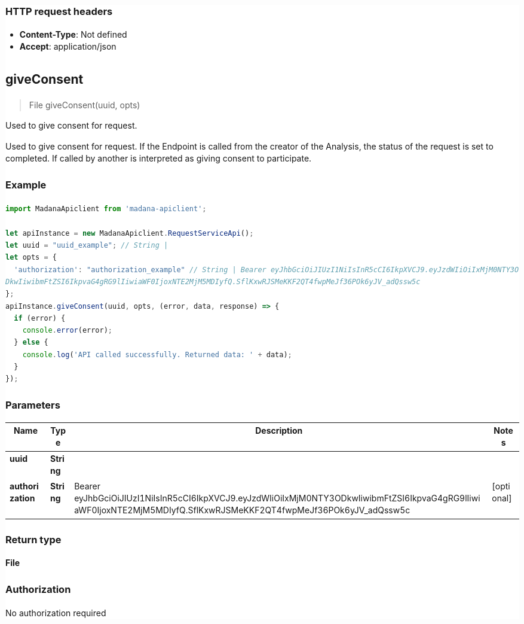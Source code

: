 ### HTTP request headers

- **Content-Type**: Not defined
- **Accept**: application/json


## giveConsent

> File giveConsent(uuid, opts)

Used to give consent for request.

Used to give consent for request. If the Endpoint is called from the creator of the Analysis, the status of the request is set to completed. If called by another is interpreted as giving consent to participate.

### Example

```javascript
import MadanaApiclient from 'madana-apiclient';

let apiInstance = new MadanaApiclient.RequestServiceApi();
let uuid = "uuid_example"; // String | 
let opts = {
  'authorization': "authorization_example" // String | Bearer eyJhbGciOiJIUzI1NiIsInR5cCI6IkpXVCJ9.eyJzdWIiOiIxMjM0NTY3ODkwIiwibmFtZSI6IkpvaG4gRG9lIiwiaWF0IjoxNTE2MjM5MDIyfQ.SflKxwRJSMeKKF2QT4fwpMeJf36POk6yJV_adQssw5c
};
apiInstance.giveConsent(uuid, opts, (error, data, response) => {
  if (error) {
    console.error(error);
  } else {
    console.log('API called successfully. Returned data: ' + data);
  }
});
```

### Parameters


Name | Type | Description  | Notes
------------- | ------------- | ------------- | -------------
 **uuid** | **String**|  | 
 **authorization** | **String**| Bearer eyJhbGciOiJIUzI1NiIsInR5cCI6IkpXVCJ9.eyJzdWIiOiIxMjM0NTY3ODkwIiwibmFtZSI6IkpvaG4gRG9lIiwiaWF0IjoxNTE2MjM5MDIyfQ.SflKxwRJSMeKKF2QT4fwpMeJf36POk6yJV_adQssw5c | [optional] 

### Return type

**File**

### Authorization

No authorization required
